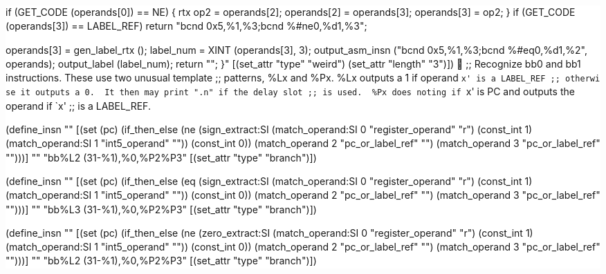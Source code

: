   if (GET_CODE (operands[0]) == NE)
    {
      rtx op2 = operands[2];
      operands[2] = operands[3];
      operands[3] = op2;
    }
  if (GET_CODE (operands[3]) == LABEL_REF)
    return \"bcnd 0x5,%1,%3\;bcnd %#ne0,%d1,%3\";

  operands[3] = gen_label_rtx ();
  label_num = XINT (operands[3], 3);
  output_asm_insn (\"bcnd 0x5,%1,%3\;bcnd %#eq0,%d1,%2\", operands);
  output_label (label_num);
  return \"\";
}"
  [(set_attr "type" "weird")
   (set_attr "length" "3")])

;; Recognize bb0 and bb1 instructions.  These use two unusual template
;; patterns, %Lx and %Px.  %Lx outputs a 1 if operand `x' is a LABEL_REF
;; otherwise it outputs a 0.  It then may print ".n" if the delay slot
;; is used.  %Px does noting if `x' is PC and outputs the operand if `x'
;; is a LABEL_REF.

(define_insn ""
  [(set (pc)
	(if_then_else
	 (ne (sign_extract:SI (match_operand:SI 0 "register_operand" "r")
			      (const_int 1)
			      (match_operand:SI 1 "int5_operand" ""))
	     (const_int 0))
	 (match_operand 2 "pc_or_label_ref" "")
	 (match_operand 3 "pc_or_label_ref" "")))]
  ""
  "bb%L2 (31-%1),%0,%P2%P3"
  [(set_attr "type" "branch")])

(define_insn ""
  [(set (pc)
	(if_then_else
	 (eq (sign_extract:SI (match_operand:SI 0 "register_operand" "r")
			      (const_int 1)
			      (match_operand:SI 1 "int5_operand" ""))
	     (const_int 0))
	 (match_operand 2 "pc_or_label_ref" "")
	 (match_operand 3 "pc_or_label_ref" "")))]
  ""
  "bb%L3 (31-%1),%0,%P2%P3"
  [(set_attr "type" "branch")])

(define_insn ""
  [(set (pc)
	(if_then_else
	 (ne (zero_extract:SI (match_operand:SI 0 "register_operand" "r")
			      (const_int 1)
			      (match_operand:SI 1 "int5_operand" ""))
	     (const_int 0))
	 (match_operand 2 "pc_or_label_ref" "")
	 (match_operand 3 "pc_or_label_ref" "")))]
  ""
  "bb%L2 (31-%1),%0,%P2%P3"
  [(set_attr "type" "branch")])
